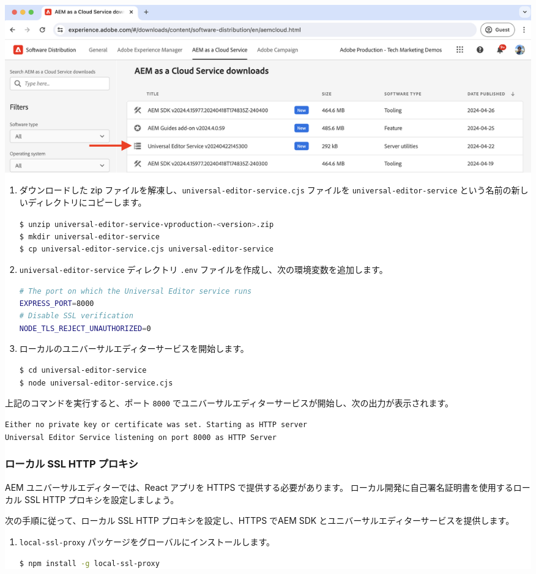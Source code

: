    ![ ソフトウェア配布 – ユニバーサルエディターサービス ](./assets/universal-editor-service.png)

1. ダウンロードした zip ファイルを解凍し、`universal-editor-service.cjs` ファイルを `universal-editor-service` という名前の新しいディレクトリにコピーします。

   ```bash
   $ unzip universal-editor-service-vproduction-<version>.zip
   $ mkdir universal-editor-service
   $ cp universal-editor-service.cjs universal-editor-service
   ```

1. `universal-editor-service` ディレクトリ `.env` ファイルを作成し、次の環境変数を追加します。

   ```bash
   # The port on which the Universal Editor service runs
   EXPRESS_PORT=8000
   # Disable SSL verification
   NODE_TLS_REJECT_UNAUTHORIZED=0
   ```

1. ローカルのユニバーサルエディターサービスを開始します。

   ```bash
   $ cd universal-editor-service
   $ node universal-editor-service.cjs
   ```

上記のコマンドを実行すると、ポート `8000` でユニバーサルエディターサービスが開始し、次の出力が表示されます。

```bash
Either no private key or certificate was set. Starting as HTTP server
Universal Editor Service listening on port 8000 as HTTP Server
```

### ローカル SSL HTTP プロキシ

AEM ユニバーサルエディターでは、React アプリを HTTPS で提供する必要があります。 ローカル開発に自己署名証明書を使用するローカル SSL HTTP プロキシを設定しましょう。

次の手順に従って、ローカル SSL HTTP プロキシを設定し、HTTPS でAEM SDK とユニバーサルエディターサービスを提供します。

1. `local-ssl-proxy` パッケージをグローバルにインストールします。

   ```bash
   $ npm install -g local-ssl-proxy
   ```
